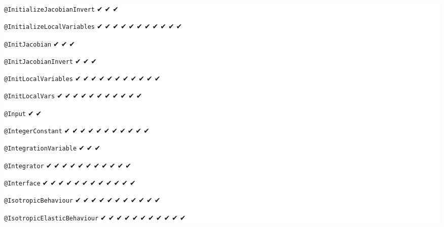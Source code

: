   `@InitializeJacobianInvert`                                                                                                            ✔                ✔                            ✔

  `@InitializeLocalVariables`                           ✔                     ✔                        ✔                                 ✔                ✔                            ✔                  ✔                           ✔                                 ✔                                                                            ✔                                   ✔

  `@InitJacobian`                                                                                                                        ✔                ✔                            ✔

  `@InitJacobianInvert`                                                                                                                  ✔                ✔                            ✔

  `@InitLocalVariables`                                 ✔                     ✔                        ✔                                 ✔                ✔                            ✔                  ✔                           ✔                                 ✔                                                                            ✔                                   ✔

  `@InitLocalVars`                                      ✔                     ✔                        ✔                                 ✔                ✔                            ✔                  ✔                           ✔                                 ✔                                                                            ✔                                   ✔

  `@Input`                                                                                                                                                                                                                                                                                                         ✔                   ✔

  `@IntegerConstant`                                    ✔                     ✔                        ✔                                 ✔                ✔                            ✔                  ✔                           ✔                                 ✔                                                                            ✔                                   ✔

  `@IntegrationVariable`                                                                                                                 ✔                ✔                            ✔

  `@Integrator`                                         ✔                     ✔                        ✔                                 ✔                ✔                            ✔                  ✔                           ✔                                 ✔                                                                            ✔                                   ✔

  `@Interface`                                          ✔                     ✔                        ✔                                 ✔                ✔                            ✔                  ✔                           ✔                                 ✔                                          ✔                                 ✔                                   ✔

  `@IsotropicBehaviour`                                 ✔                     ✔                        ✔                                 ✔                ✔                            ✔                  ✔                           ✔                                 ✔                                                                            ✔                                   ✔

  `@IsotropicElasticBehaviour`                          ✔                     ✔                        ✔                                 ✔                ✔                            ✔                  ✔                           ✔                                 ✔                                                                            ✔                                   ✔
